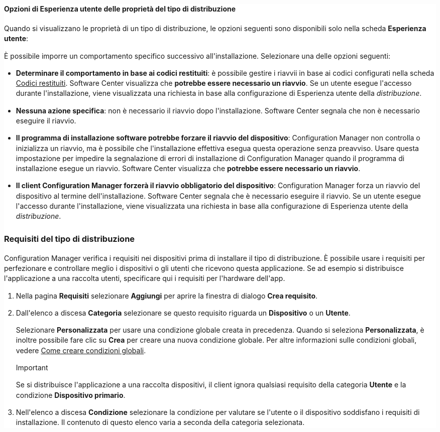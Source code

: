 #### <a name="deployment-type-properties-user-experience-options"></a>Opzioni di **Esperienza utente** delle proprietà del tipo di distribuzione

Quando si visualizzano le proprietà di un tipo di distribuzione, le opzioni seguenti sono disponibili solo nella scheda **Esperienza utente**:

È possibile imporre un comportamento specifico successivo all'installazione. Selezionare una delle opzioni seguenti:  

- **Determinare il comportamento in base ai codici restituiti**: è possibile gestire i riavvii in base ai codici configurati nella scheda [Codici restituiti](#bkmk_dt-return). Software Center visualizza che **potrebbe essere necessario un riavvio**. Se un utente esegue l'accesso durante l'installazione, viene visualizzata una richiesta in base alla configurazione di Esperienza utente della *distribuzione*.  

- **Nessuna azione specifica**: non è necessario il riavvio dopo l'installazione. Software Center segnala che non è necessario eseguire il riavvio.  

- **Il programma di installazione software potrebbe forzare il riavvio del dispositivo**: Configuration Manager non controlla o inizializza un riavvio, ma è possibile che l'installazione effettiva esegua questa operazione senza preavviso. Usare questa impostazione per impedire la segnalazione di errori di installazione di Configuration Manager quando il programma di installazione esegue un riavvio. Software Center visualizza che **potrebbe essere necessario un riavvio**.  

- **Il client Configuration Manager forzerà il riavvio obbligatorio del dispositivo**: Configuration Manager forza un riavvio del dispositivo al termine dell'installazione. Software Center segnala che è necessario eseguire il riavvio. Se un utente esegue l'accesso durante l'installazione, viene visualizzata una richiesta in base alla configurazione di Esperienza utente della *distribuzione*.  

### <a name="deployment-type-requirements"></a><a name="bkmk_dt-require"></a>**Requisiti** del tipo di distribuzione

Configuration Manager verifica i requisiti nei dispositivi prima di installare il tipo di distribuzione. È possibile usare i requisiti per perfezionare e controllare meglio i dispositivi o gli utenti che ricevono questa applicazione. Se ad esempio si distribuisce l'applicazione a una raccolta utenti, specificare qui i requisiti per l'hardware dell'app.

1. Nella pagina **Requisiti** selezionare **Aggiungi** per aprire la finestra di dialogo **Crea requisito**.  

2. Dall'elenco a discesa **Categoria** selezionare se questo requisito riguarda un **Dispositivo** o un **Utente**.  

    Selezionare **Personalizzata** per usare una condizione globale creata in precedenza. Quando si seleziona **Personalizzata**, è inoltre possibile fare clic su **Crea** per creare una nuova condizione globale. Per altre informazioni sulle condizioni globali, vedere [Come creare condizioni globali](create-global-conditions.md).  

    > [!IMPORTANT]  
    > Se si distribuisce l'applicazione a una raccolta dispositivi, il client ignora qualsiasi requisito della categoria **Utente** e la condizione **Dispositivo primario**.  

3. Nell'elenco a discesa **Condizione** selezionare la condizione per valutare se l'utente o il dispositivo soddisfano i requisiti di installazione. Il contenuto di questo elenco varia a seconda della categoria selezionata.  
